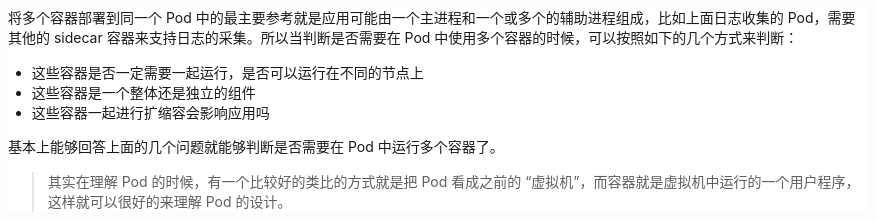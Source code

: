 将多个容器部署到同一个 Pod 中的最主要参考就是应用可能由一个主进程和一个或多个的辅助进程组成，比如上面日志收集的 Pod，需要其他的 sidecar 容器来支持日志的采集。所以当判断是否需要在 Pod 中使用多个容器的时候，可以按照如下的几个方式来判断：

* 这些容器是否一定需要一起运行，是否可以运行在不同的节点上
* 这些容器是一个整体还是独立的组件
* 这些容器一起进行扩缩容会影响应用吗

基本上能够回答上面的几个问题就能够判断是否需要在 Pod 中运行多个容器了。

> 其实在理解 Pod 的时候，有一个比较好的类比的方式就是把 Pod 看成之前的 “虚拟机”，而容器就是虚拟机中运行的一个用户程序，这样就可以很好的来理解 Pod 的设计。
